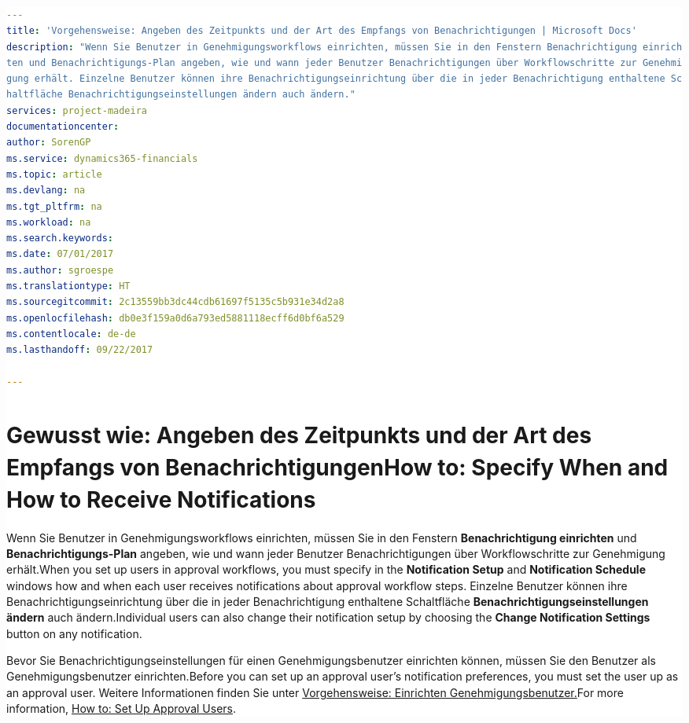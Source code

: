 ```yaml
---
title: 'Vorgehensweise: Angeben des Zeitpunkts und der Art des Empfangs von Benachrichtigungen | Microsoft Docs'
description: "Wenn Sie Benutzer in Genehmigungsworkflows einrichten, müssen Sie in den Fenstern Benachrichtigung einrichten und Benachrichtigungs-Plan angeben, wie und wann jeder Benutzer Benachrichtigungen über Workflowschritte zur Genehmigung erhält. Einzelne Benutzer können ihre Benachrichtigungseinrichtung über die in jeder Benachrichtigung enthaltene Schaltfläche Benachrichtigungseinstellungen ändern auch ändern."
services: project-madeira
documentationcenter: 
author: SorenGP
ms.service: dynamics365-financials
ms.topic: article
ms.devlang: na
ms.tgt_pltfrm: na
ms.workload: na
ms.search.keywords: 
ms.date: 07/01/2017
ms.author: sgroespe
ms.translationtype: HT
ms.sourcegitcommit: 2c13559bb3dc44cdb61697f5135c5b931e34d2a8
ms.openlocfilehash: db0e3f159a0d6a793ed5881118ecff6d0bf6a529
ms.contentlocale: de-de
ms.lasthandoff: 09/22/2017

---
```

# <a name="how-to-specify-when-and-how-to-receive-notifications"></a><span data-ttu-id="19a3d-104">Gewusst wie: Angeben des Zeitpunkts und der Art des Empfangs von Benachrichtigungen</span><span class="sxs-lookup"><span data-stu-id="19a3d-104">How to: Specify When and How to Receive Notifications</span></span>
<span data-ttu-id="19a3d-105">Wenn Sie Benutzer in Genehmigungsworkflows einrichten, müssen Sie in den Fenstern **Benachrichtigung einrichten** und **Benachrichtigungs-Plan** angeben, wie und wann jeder Benutzer Benachrichtigungen über Workflowschritte zur Genehmigung erhält.</span><span class="sxs-lookup"><span data-stu-id="19a3d-105">When you set up users in approval workflows, you must specify in the **Notification Setup** and **Notification Schedule** windows how and when each user receives notifications about approval workflow steps.</span></span> <span data-ttu-id="19a3d-106">Einzelne Benutzer können ihre Benachrichtigungseinrichtung über die in jeder Benachrichtigung enthaltene Schaltfläche **Benachrichtigungseinstellungen ändern** auch ändern.</span><span class="sxs-lookup"><span data-stu-id="19a3d-106">Individual users can also change their notification setup by choosing the **Change Notification Settings** button on any notification.</span></span>  

 <span data-ttu-id="19a3d-107">Bevor Sie Benachrichtigungseinstellungen für einen Genehmigungsbenutzer einrichten können, müssen Sie den Benutzer als Genehmigungsbenutzer einrichten.</span><span class="sxs-lookup"><span data-stu-id="19a3d-107">Before you can set up an approval user’s notification preferences, you must set the user up as an approval user.</span></span> <span data-ttu-id="19a3d-108">Weitere Informationen finden Sie unter [Vorgehensweise: Einrichten Genehmigungsbenutzer.](across-how-to-set-up-approval-users.md)</span><span class="sxs-lookup"><span data-stu-id="19a3d-108">For more information, [How to: Set Up Approval Users](across-how-to-set-up-approval-users.md).</span></span>  
